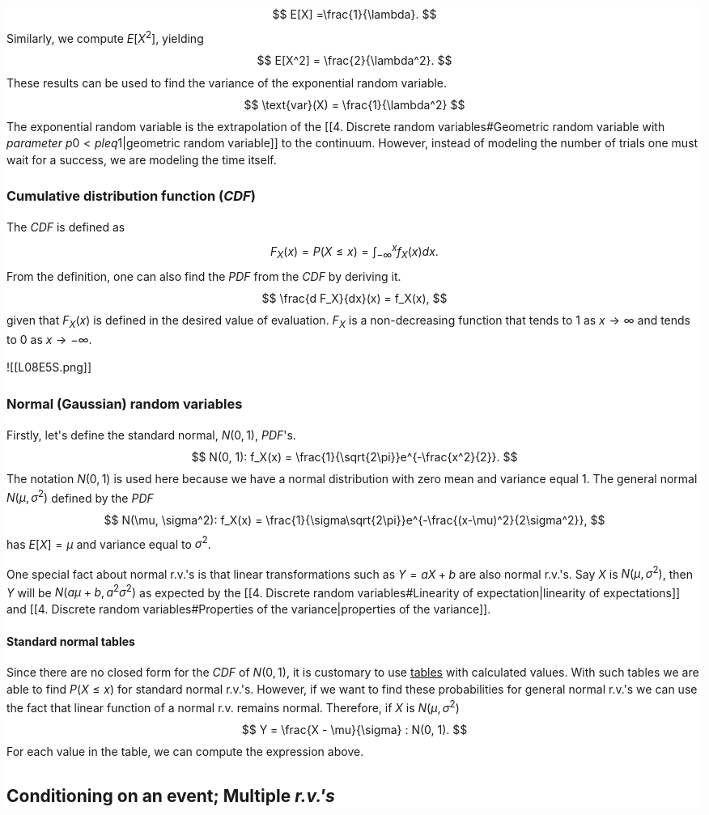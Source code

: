 $$
E[X] =\frac{1}{\lambda}. 
$$
Similarly, we compute $E[X^2]$, yielding
$$
E[X^2] = \frac{2}{\lambda^2}.
$$
These results can be used to find the variance of the exponential random variable.
$$
\text{var}(X) = \frac{1}{\lambda^2}
$$
The exponential random variable is the extrapolation of the [[4. Discrete random variables#Geometric random variable with *parameter* $p 0 < p leq 1$|geometric random variable]] to the continuum. However, instead of modeling the number of trials one must wait for a success, we are modeling the time itself. 

### Cumulative distribution function (*CDF*)

The *CDF* is defined as
$$
F_X(x) = P(X \leq x) = \int_{-\infty}^x f_X(x)dx.
$$
From the definition, one can also find the *PDF* from the *CDF* by deriving it.
$$
\frac{d  F_X}{dx}(x) = f_X(x),
$$
given that $F_X(x)$ is defined in the desired value of evaluation. $F_X$ is a non-decreasing function that tends to $1$ as $x \rightarrow \infty$ and tends to $0$ as $x \rightarrow -\infty$.

![[L08E5S.png]]

### Normal (Gaussian) random variables

Firstly, let's define the standard normal, $N(0, 1)$, *PDF*'s.
$$
N(0, 1): f_X(x) = \frac{1}{\sqrt{2\pi}}e^{-\frac{x^2}{2}}.
$$
The notation $N(0, 1)$ is used here because we have a normal distribution with zero mean and variance equal $1$. The general normal $N(\mu, \sigma^2)$ defined by the *PDF*
$$
N(\mu, \sigma^2): f_X(x) = \frac{1}{\sigma\sqrt{2\pi}}e^{-\frac{(x-\mu)^2}{2\sigma^2}},
$$
has $E[X] = \mu$ and variance equal to $\sigma^2$.

One special fact about normal r.v.'s is that linear transformations such as $Y = aX + b$ are also normal r.v.'s. Say $X$ is $N(\mu, \sigma^2)$, then $Y$ will be $N(a\mu + b, a^2 \sigma^2)$ as expected by the [[4. Discrete random variables#Linearity of expectation|linearity of expectations]] and [[4. Discrete random variables#Properties of the variance|properties of the variance]].

#### Standard normal tables

Since there are no closed form for the *CDF* of $N(0, 1)$, it is customary to use [tables](https://learning.edx.org/course/course-v1:MITx+6.431x+1T2024/block-v1:MITx+6.431x+1T2024+type@sequential+block@Standard_normal_table/block-v1:MITx+6.431x+1T2024+type@vertical+block@ch8-s5-tab1) with calculated values. With such tables we are able to find $P(X \leq x)$ for standard normal r.v.'s. However, if we want to find these probabilities for general normal r.v.'s we can use the fact that linear function of a normal r.v. remains normal. Therefore, if $X$ is $N(\mu, \sigma^2)$
$$
Y = \frac{X - \mu}{\sigma} : N(0, 1).
$$
For each value in the table, we can compute the expression above.
## Conditioning on an event; Multiple *r.v.'s*
